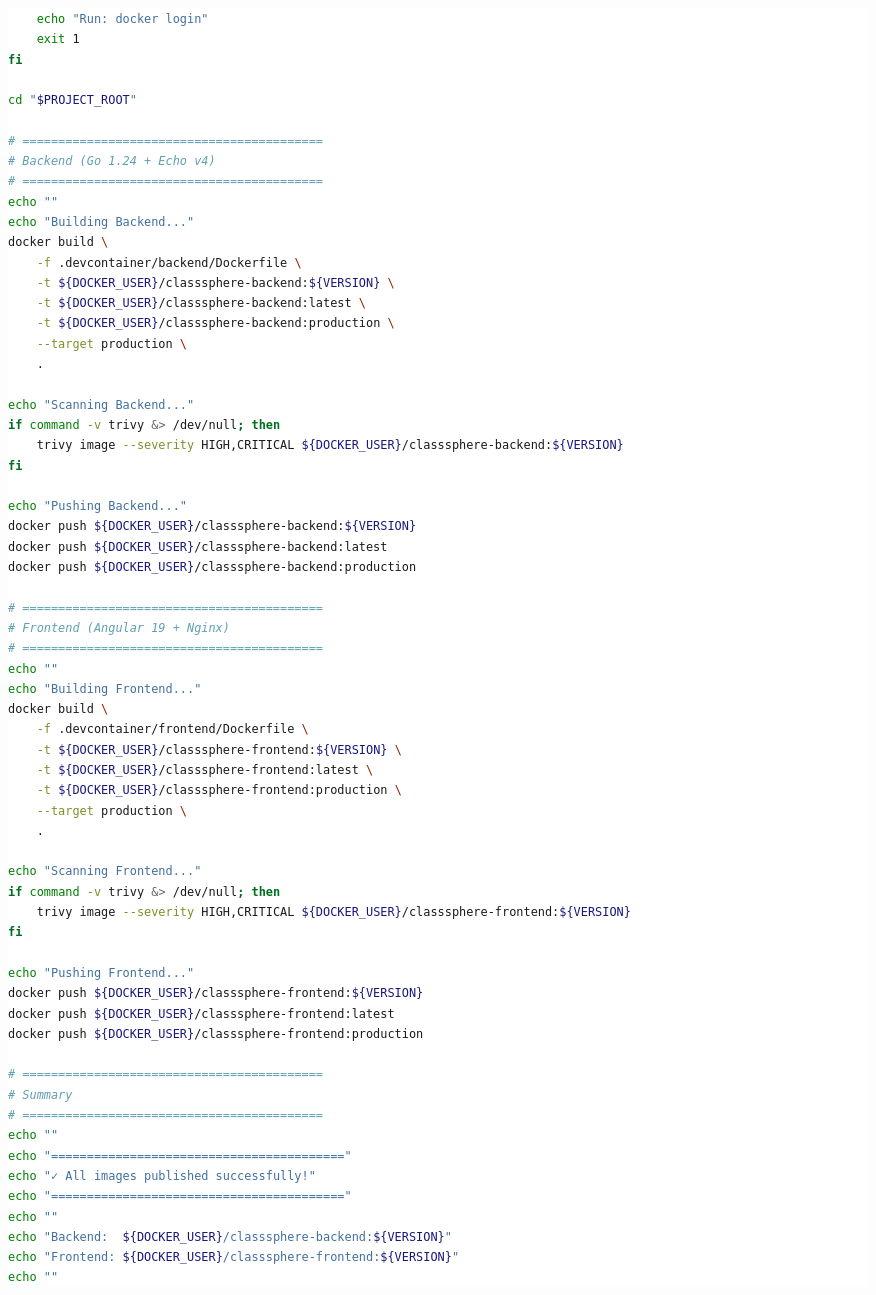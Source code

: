 ```bash
    echo "Run: docker login"
    exit 1
fi

cd "$PROJECT_ROOT"

# ==========================================
# Backend (Go 1.24 + Echo v4)
# ==========================================
echo ""
echo "Building Backend..."
docker build \
    -f .devcontainer/backend/Dockerfile \
    -t ${DOCKER_USER}/classsphere-backend:${VERSION} \
    -t ${DOCKER_USER}/classsphere-backend:latest \
    -t ${DOCKER_USER}/classsphere-backend:production \
    --target production \
    .

echo "Scanning Backend..."
if command -v trivy &> /dev/null; then
    trivy image --severity HIGH,CRITICAL ${DOCKER_USER}/classsphere-backend:${VERSION}
fi

echo "Pushing Backend..."
docker push ${DOCKER_USER}/classsphere-backend:${VERSION}
docker push ${DOCKER_USER}/classsphere-backend:latest
docker push ${DOCKER_USER}/classsphere-backend:production

# ==========================================
# Frontend (Angular 19 + Nginx)
# ==========================================
echo ""
echo "Building Frontend..."
docker build \
    -f .devcontainer/frontend/Dockerfile \
    -t ${DOCKER_USER}/classsphere-frontend:${VERSION} \
    -t ${DOCKER_USER}/classsphere-frontend:latest \
    -t ${DOCKER_USER}/classsphere-frontend:production \
    --target production \
    .

echo "Scanning Frontend..."
if command -v trivy &> /dev/null; then
    trivy image --severity HIGH,CRITICAL ${DOCKER_USER}/classsphere-frontend:${VERSION}
fi

echo "Pushing Frontend..."
docker push ${DOCKER_USER}/classsphere-frontend:${VERSION}
docker push ${DOCKER_USER}/classsphere-frontend:latest
docker push ${DOCKER_USER}/classsphere-frontend:production

# ==========================================
# Summary
# ==========================================
echo ""
echo "========================================="
echo "✓ All images published successfully!"
echo "========================================="
echo ""
echo "Backend:  ${DOCKER_USER}/classsphere-backend:${VERSION}"
echo "Frontend: ${DOCKER_USER}/classsphere-frontend:${VERSION}"
echo ""
```